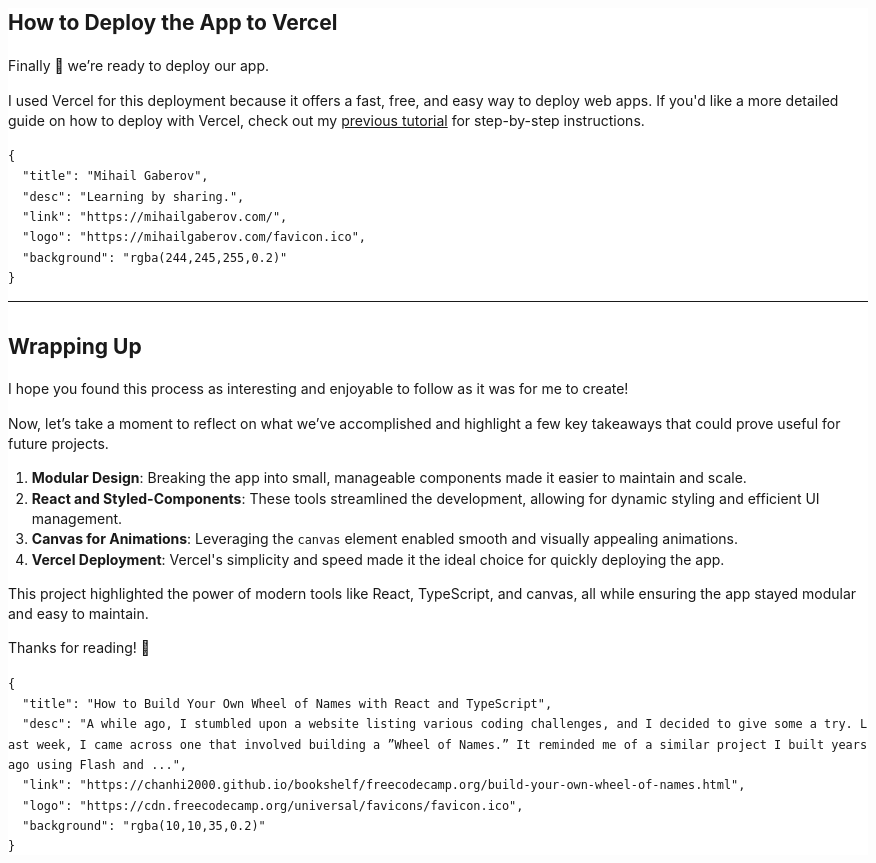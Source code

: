 
## How to Deploy the App to Vercel

Finally 🎉 we’re ready to deploy our app.

I used Vercel for this deployment because it offers a fast, free, and easy way to deploy web apps. If you'd like a more detailed guide on how to deploy with Vercel, check out my [<VPIcon icon="fas fa-globe"/>previous tutorial](https://mihailgaberov.com/build-a-real-time-order-book-application-with-react-and-websockets) for step-by-step instructions.

```component VPCard
{
  "title": "Mihail Gaberov",
  "desc": "Learning by sharing.",
  "link": "https://mihailgaberov.com/",
  "logo": "https://mihailgaberov.com/favicon.ico",
  "background": "rgba(244,245,255,0.2)"
}
```

---

## Wrapping Up

I hope you found this process as interesting and enjoyable to follow as it was for me to create!

Now, let’s take a moment to reflect on what we’ve accomplished and highlight a few key takeaways that could prove useful for future projects.

1. **Modular Design**: Breaking the app into small, manageable components made it easier to maintain and scale.
2. **React and Styled-Components**: These tools streamlined the development, allowing for dynamic styling and efficient UI management.
3. **Canvas for Animations**: Leveraging the `canvas` element enabled smooth and visually appealing animations.
4. **Vercel Deployment**: Vercel's simplicity and speed made it the ideal choice for quickly deploying the app.

This project highlighted the power of modern tools like React, TypeScript, and canvas, all while ensuring the app stayed modular and easy to maintain.

Thanks for reading! 🙏


```component VPCard
{
  "title": "How to Build Your Own Wheel of Names with React and TypeScript",
  "desc": "A while ago, I stumbled upon a website listing various coding challenges, and I decided to give some a try. Last week, I came across one that involved building a ”Wheel of Names.” It reminded me of a similar project I built years ago using Flash and ...",
  "link": "https://chanhi2000.github.io/bookshelf/freecodecamp.org/build-your-own-wheel-of-names.html",
  "logo": "https://cdn.freecodecamp.org/universal/favicons/favicon.ico",
  "background": "rgba(10,10,35,0.2)"
}
```
